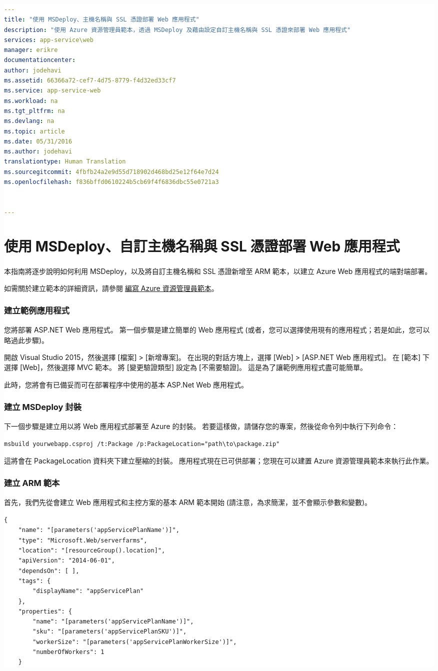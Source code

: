```yaml
---
title: "使用 MSDeploy、主機名稱與 SSL 憑證部署 Web 應用程式"
description: "使用 Azure 資源管理員範本，透過 MSDeploy 及藉由設定自訂主機名稱與 SSL 憑證來部署 Web 應用程式"
services: app-service\web
manager: erikre
documentationcenter: 
author: jodehavi
ms.assetid: 66366a72-cef7-4d75-8779-f4d32ed33cf7
ms.service: app-service-web
ms.workload: na
ms.tgt_pltfrm: na
ms.devlang: na
ms.topic: article
ms.date: 05/31/2016
ms.author: jodehavi
translationtype: Human Translation
ms.sourcegitcommit: 4fbfb24a2e9d55d718902d468bd25e12f64e7d24
ms.openlocfilehash: f836bffd0610224b5cb69f4f6836dbc55e0721a3


---
```

# <a name="deploy-a-web-app-with-msdeploy-custom-hostname-and-ssl-certificate"></a>使用 MSDeploy、自訂主機名稱與 SSL 憑證部署 Web 應用程式
本指南將逐步說明如何利用 MSDeploy，以及將自訂主機名稱和 SSL 憑證新增至 ARM 範本，以建立 Azure Web 應用程式的端對端部署。

如需關於建立範本的詳細資訊，請參閱 [編寫 Azure 資源管理員範本](../azure-resource-manager/resource-group-authoring-templates.md)。

### <a name="create-sample-application"></a>建立範例應用程式
您將部署 ASP.NET Web 應用程式。 第一個步驟是建立簡單的 Web 應用程式 (或者，您可以選擇使用現有的應用程式；若是如此，您可以略過此步驟)。

開啟 Visual Studio 2015，然後選擇 [檔案] > [新增專案]。 在出現的對話方塊上，選擇 [Web] > [ASP.NET Web 應用程式]。 在 [範本] 下選擇 [Web]，然後選擇 MVC 範本。 將 [變更驗證類型] 設定為 [不需要驗證]。 這是為了讓範例應用程式盡可能簡單。

此時，您將會有已備妥而可在部署程序中使用的基本 ASP.Net Web 應用程式。

### <a name="create-msdeploy-package"></a>建立 MSDeploy 封裝
下一個步驟是建立用以將 Web 應用程式部署至 Azure 的封裝。 若要這樣做，請儲存您的專案，然後從命令列中執行下列命令：

    msbuild yourwebapp.csproj /t:Package /p:PackageLocation="path\to\package.zip"

這將會在 PackageLocation 資料夾下建立壓縮的封裝。 應用程式現在已可供部署；您現在可以建置 Azure 資源管理員範本來執行此作業。

### <a name="create-arm-template"></a>建立 ARM 範本
首先，我們先從會建立 Web 應用程式和主控方案的基本 ARM 範本開始 (請注意，為求簡潔，並不會顯示參數和變數)。

    {
        "name": "[parameters('appServicePlanName')]",
        "type": "Microsoft.Web/serverfarms",
        "location": "[resourceGroup().location]",
        "apiVersion": "2014-06-01",
        "dependsOn": [ ],
        "tags": {
            "displayName": "appServicePlan"
        },
        "properties": {
            "name": "[parameters('appServicePlanName')]",
            "sku": "[parameters('appServicePlanSKU')]",
            "workerSize": "[parameters('appServicePlanWorkerSize')]",
            "numberOfWorkers": 1
        }